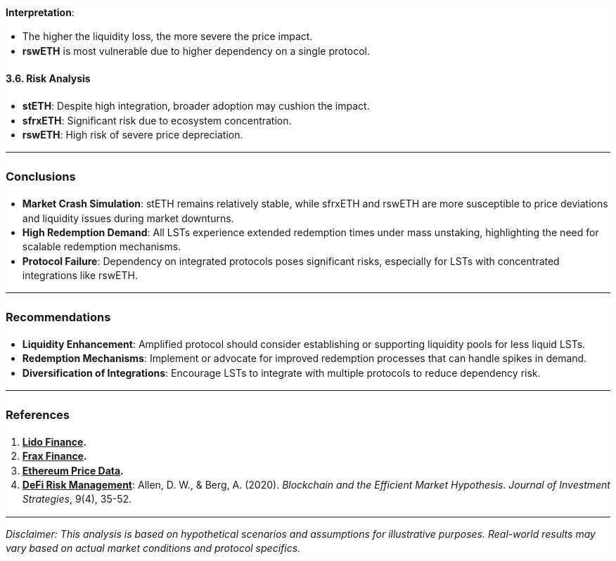 **Interpretation**:

* The higher the liquidity loss, the more severe the price impact.
* **rswETH** is most vulnerable due to higher dependency on a single protocol.

#### 3.6. Risk Analysis

* **stETH**: Despite high integration, broader adoption may cushion the impact.
* **sfrxETH**: Significant risk due to ecosystem concentration.
* **rswETH**: High risk of severe price depreciation.

***

### Conclusions

* **Market Crash Simulation**: stETH remains relatively stable, while sfrxETH and rswETH are more susceptible to price deviations and liquidity issues during market downturns.
* **High Redemption Demand**: All LSTs experience extended redemption times under mass unstaking, highlighting the need for scalable redemption mechanisms.
* **Protocol Failure**: Dependency on integrated protocols poses significant risks, especially for LSTs with concentrated integrations like rswETH.

***

### Recommendations

* **Liquidity Enhancement**: Amplified protocol should consider establishing or supporting liquidity pools for less liquid LSTs.
* **Redemption Mechanisms**: Implement or advocate for improved redemption processes that can handle spikes in demand.
* **Diversification of Integrations**: Encourage LSTs to integrate with multiple protocols to reduce dependency risk.

***

### References

1. [**Lido Finance**](https://lido.fi/)**.**
2. [**Frax Finance**](https://frax.finance/)**.**
3. [**Ethereum Price Data**](https://www.coingecko.com/en/coins/ethereum)**.**
4. [**DeFi Risk Management**](https://www.researchgate.net/publication/384286931\_Risk\_Management\_in\_Decentralised\_FinanceDeFi): Allen, D. W., & Berg, A. (2020). _Blockchain and the Efficient Market Hypothesis_. _Journal of Investment Strategies_, 9(4), 35-52.

***

_Disclaimer: This analysis is based on hypothetical scenarios and assumptions for illustrative purposes. Real-world results may vary based on actual market conditions and protocol specifics._
